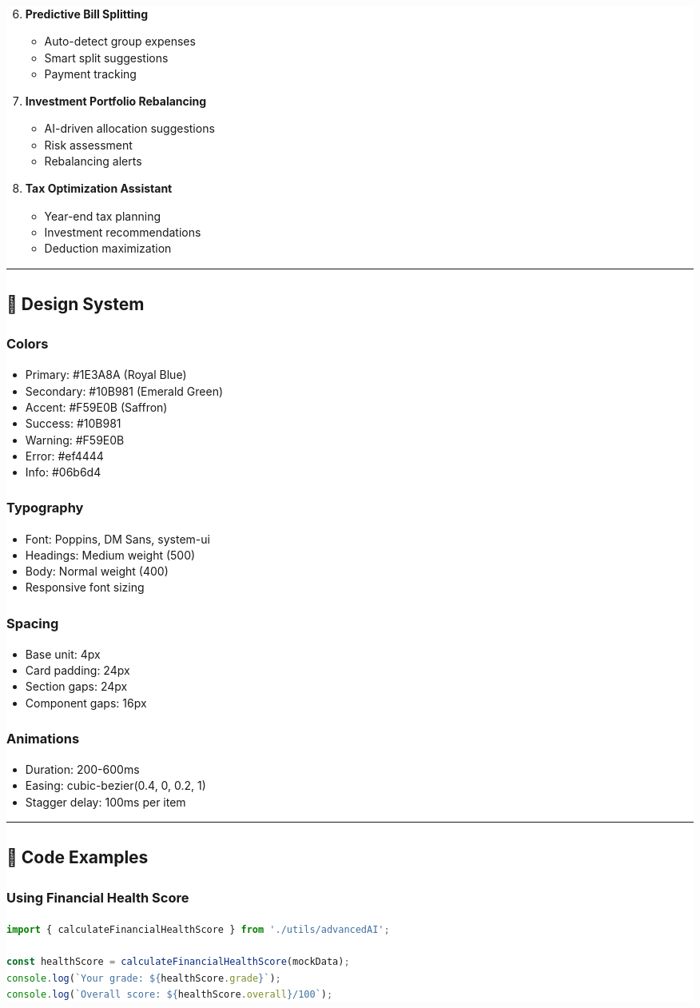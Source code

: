 6. **Predictive Bill Splitting**
   - Auto-detect group expenses
   - Smart split suggestions
   - Payment tracking

7. **Investment Portfolio Rebalancing**
   - AI-driven allocation suggestions
   - Risk assessment
   - Rebalancing alerts

8. **Tax Optimization Assistant**
   - Year-end tax planning
   - Investment recommendations
   - Deduction maximization

---

## 🎨 Design System

### Colors
- Primary: #1E3A8A (Royal Blue)
- Secondary: #10B981 (Emerald Green)
- Accent: #F59E0B (Saffron)
- Success: #10B981
- Warning: #F59E0B
- Error: #ef4444
- Info: #06b6d4

### Typography
- Font: Poppins, DM Sans, system-ui
- Headings: Medium weight (500)
- Body: Normal weight (400)
- Responsive font sizing

### Spacing
- Base unit: 4px
- Card padding: 24px
- Section gaps: 24px
- Component gaps: 16px

### Animations
- Duration: 200-600ms
- Easing: cubic-bezier(0.4, 0, 0.2, 1)
- Stagger delay: 100ms per item

---

## 📝 Code Examples

### Using Financial Health Score
```typescript
import { calculateFinancialHealthScore } from './utils/advancedAI';

const healthScore = calculateFinancialHealthScore(mockData);
console.log(`Your grade: ${healthScore.grade}`);
console.log(`Overall score: ${healthScore.overall}/100`);
```
